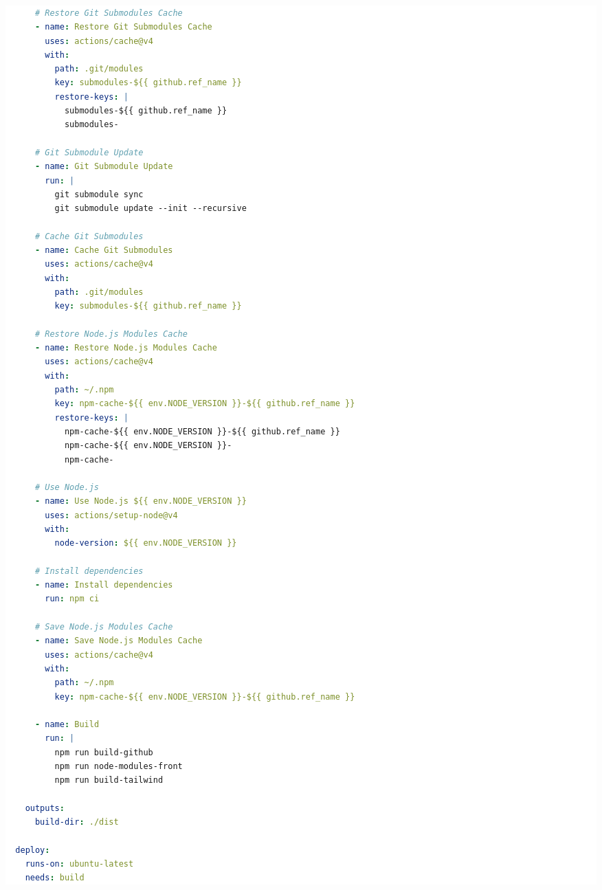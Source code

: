 ```yaml
      # Restore Git Submodules Cache
      - name: Restore Git Submodules Cache
        uses: actions/cache@v4
        with:
          path: .git/modules
          key: submodules-${{ github.ref_name }}
          restore-keys: |
            submodules-${{ github.ref_name }}
            submodules-

      # Git Submodule Update
      - name: Git Submodule Update
        run: |
          git submodule sync
          git submodule update --init --recursive

      # Cache Git Submodules
      - name: Cache Git Submodules
        uses: actions/cache@v4
        with:
          path: .git/modules
          key: submodules-${{ github.ref_name }}

      # Restore Node.js Modules Cache
      - name: Restore Node.js Modules Cache
        uses: actions/cache@v4
        with:
          path: ~/.npm
          key: npm-cache-${{ env.NODE_VERSION }}-${{ github.ref_name }}
          restore-keys: |
            npm-cache-${{ env.NODE_VERSION }}-${{ github.ref_name }}
            npm-cache-${{ env.NODE_VERSION }}-
            npm-cache-

      # Use Node.js
      - name: Use Node.js ${{ env.NODE_VERSION }}
        uses: actions/setup-node@v4
        with:
          node-version: ${{ env.NODE_VERSION }}

      # Install dependencies
      - name: Install dependencies
        run: npm ci

      # Save Node.js Modules Cache
      - name: Save Node.js Modules Cache
        uses: actions/cache@v4
        with:
          path: ~/.npm
          key: npm-cache-${{ env.NODE_VERSION }}-${{ github.ref_name }}

      - name: Build
        run: |
          npm run build-github
          npm run node-modules-front
          npm run build-tailwind

    outputs:
      build-dir: ./dist

  deploy:
    runs-on: ubuntu-latest
    needs: build
```